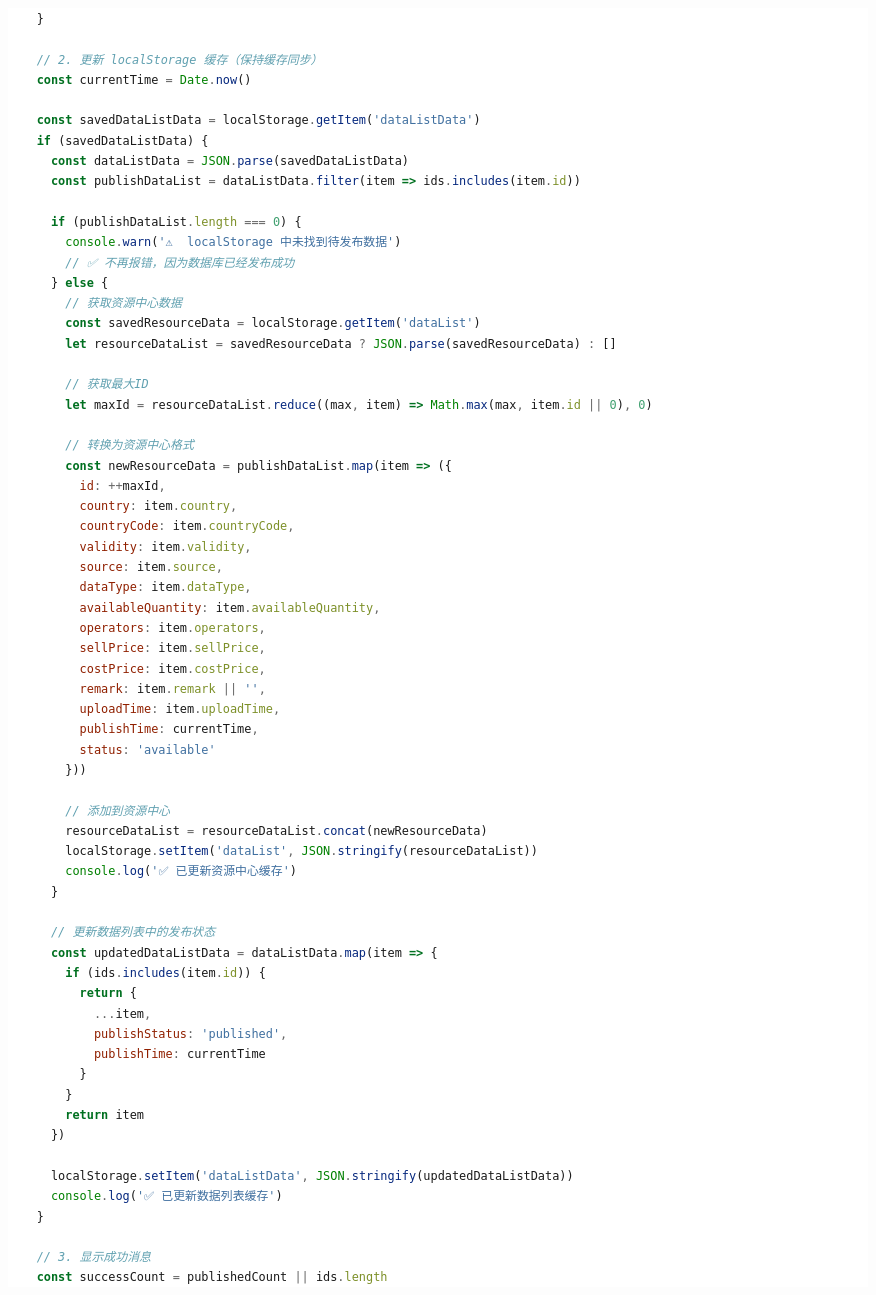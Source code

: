 ```javascript
    }

    // 2. 更新 localStorage 缓存（保持缓存同步）
    const currentTime = Date.now()
    
    const savedDataListData = localStorage.getItem('dataListData')
    if (savedDataListData) {
      const dataListData = JSON.parse(savedDataListData)
      const publishDataList = dataListData.filter(item => ids.includes(item.id))
      
      if (publishDataList.length === 0) {
        console.warn('⚠️  localStorage 中未找到待发布数据')
        // ✅ 不再报错，因为数据库已经发布成功
      } else {
        // 获取资源中心数据
        const savedResourceData = localStorage.getItem('dataList')
        let resourceDataList = savedResourceData ? JSON.parse(savedResourceData) : []

        // 获取最大ID
        let maxId = resourceDataList.reduce((max, item) => Math.max(max, item.id || 0), 0)

        // 转换为资源中心格式
        const newResourceData = publishDataList.map(item => ({
          id: ++maxId,
          country: item.country,
          countryCode: item.countryCode,
          validity: item.validity,
          source: item.source,
          dataType: item.dataType,
          availableQuantity: item.availableQuantity,
          operators: item.operators,
          sellPrice: item.sellPrice,
          costPrice: item.costPrice,
          remark: item.remark || '',
          uploadTime: item.uploadTime,
          publishTime: currentTime,
          status: 'available'
        }))

        // 添加到资源中心
        resourceDataList = resourceDataList.concat(newResourceData)
        localStorage.setItem('dataList', JSON.stringify(resourceDataList))
        console.log('✅ 已更新资源中心缓存')
      }

      // 更新数据列表中的发布状态
      const updatedDataListData = dataListData.map(item => {
        if (ids.includes(item.id)) {
          return {
            ...item,
            publishStatus: 'published',
            publishTime: currentTime
          }
        }
        return item
      })

      localStorage.setItem('dataListData', JSON.stringify(updatedDataListData))
      console.log('✅ 已更新数据列表缓存')
    }

    // 3. 显示成功消息
    const successCount = publishedCount || ids.length
```